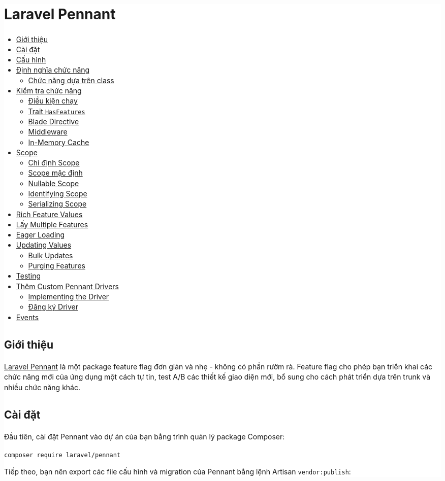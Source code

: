 # Laravel Pennant

- [Giới thiệu](#introduction)
- [Cài đặt](#installation)
- [Cấu hình](#configuration)
- [Định nghĩa chức năng](#defining-features)
    - [Chức năng dựa trên class](#class-based-features)
- [Kiểm tra chức năng](#checking-features)
    - [Điều kiện chạy](#conditional-execution)
    - [Trait `HasFeatures`](#the-has-features-trait)
    - [Blade Directive](#blade-directive)
    - [Middleware](#middleware)
    - [In-Memory Cache](#in-memory-cache)
- [Scope](#scope)
    - [Chỉ định Scope](#specifying-the-scope)
    - [Scope mặc định](#default-scope)
    - [Nullable Scope](#nullable-scope)
    - [Identifying Scope](#identifying-scope)
    - [Serializing Scope](#serializing-scope)
- [Rich Feature Values](#rich-feature-values)
- [Lấy Multiple Features](#retrieving-multiple-features)
- [Eager Loading](#eager-loading)
- [Updating Values](#updating-values)
    - [Bulk Updates](#bulk-updates)
    - [Purging Features](#purging-features)
- [Testing](#testing)
- [Thêm Custom Pennant Drivers](#adding-custom-pennant-drivers)
    - [Implementing the Driver](#implementing-the-driver)
    - [Đăng ký Driver](#registering-the-driver)
- [Events](#events)

<a name="introduction"></a>
## Giới thiệu

[Laravel Pennant](https://github.com/laravel/pennant) là một package feature flag đơn giản và nhẹ - không có phần rườm rà. Feature flag cho phép bạn triển khai các chức năng mới của ứng dụng một cách tự tin, test A/B các thiết kế giao diện mới, bổ sung cho cách phát triển dựa trên trunk và nhiều chức năng khác.

<a name="installation"></a>
## Cài đặt

Đầu tiên, cài đặt Pennant vào dự án của bạn bằng trình quản lý package Composer:

```shell
composer require laravel/pennant
```

Tiếp theo, bạn nên export các file cấu hình và migration của Pennant bằng lệnh Artisan `vendor:publish`:
